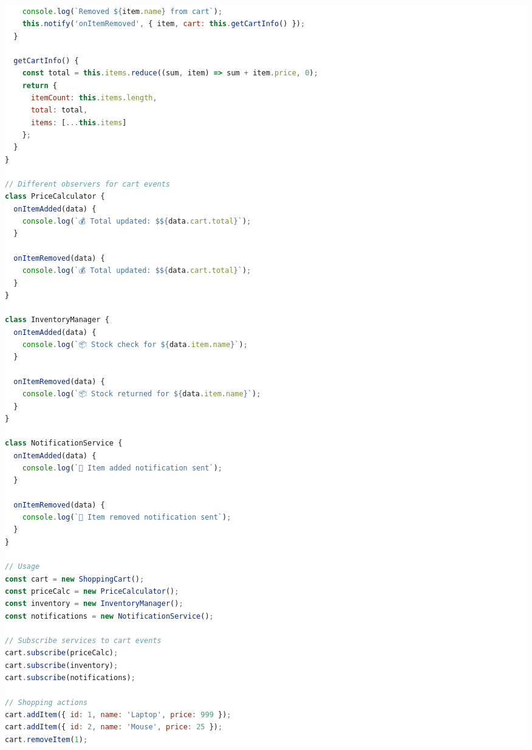 ```js
    console.log(`Removed ${item.name} from cart`);
    this.notify('onItemRemoved', { item, cart: this.getCartInfo() });
  }

  getCartInfo() {
    const total = this.items.reduce((sum, item) => sum + item.price, 0);
    return {
      itemCount: this.items.length,
      total: total,
      items: [...this.items]
    };
  }
}

// Different observers for cart events
class PriceCalculator {
  onItemAdded(data) {
    console.log(`💰 Total updated: $${data.cart.total}`);
  }

  onItemRemoved(data) {
    console.log(`💰 Total updated: $${data.cart.total}`);
  }
}

class InventoryManager {
  onItemAdded(data) {
    console.log(`📦 Stock check for ${data.item.name}`);
  }

  onItemRemoved(data) {
    console.log(`📦 Stock returned for ${data.item.name}`);
  }
}

class NotificationService {
  onItemAdded(data) {
    console.log(`🔔 Item added notification sent`);
  }

  onItemRemoved(data) {
    console.log(`🔔 Item removed notification sent`);
  }
}

// Usage
const cart = new ShoppingCart();
const priceCalc = new PriceCalculator();
const inventory = new InventoryManager();
const notifications = new NotificationService();

// Subscribe services to cart events
cart.subscribe(priceCalc);
cart.subscribe(inventory);
cart.subscribe(notifications);

// Shopping actions
cart.addItem({ id: 1, name: 'Laptop', price: 999 });
cart.addItem({ id: 2, name: 'Mouse', price: 25 });
cart.removeItem(1);
```
